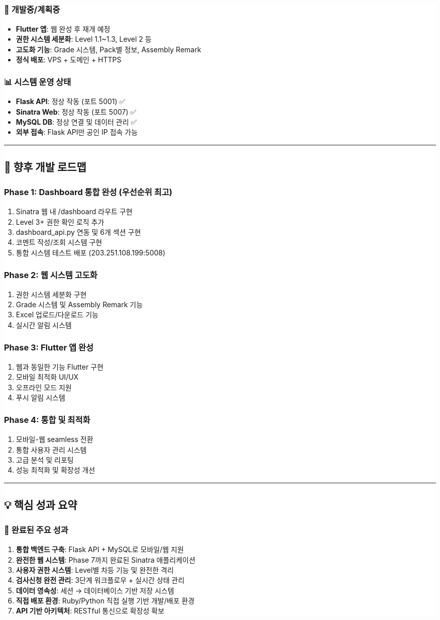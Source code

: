 ### 📅 **개발중/계획중**
- **Flutter 앱**: 웹 완성 후 재개 예정
- **권한 시스템 세분화**: Level 1.1~1.3, Level 2 등
- **고도화 기능**: Grade 시스템, Pack별 정보, Assembly Remark
- **정식 배포**: VPS + 도메인 + HTTPS

### 📊 **시스템 운영 상태**
- **Flask API**: 정상 작동 (포트 5001) ✅
- **Sinatra Web**: 정상 작동 (포트 5007) ✅
- **MySQL DB**: 정상 연결 및 데이터 관리 ✅
- **외부 접속**: Flask API만 공인 IP 접속 가능

---

## 🎯 향후 개발 로드맵

### **Phase 1: Dashboard 통합 완성** (우선순위 최고)
1. Sinatra 웹 내 /dashboard 라우트 구현
2. Level 3+ 권한 확인 로직 추가
3. dashboard_api.py 연동 및 6개 섹션 구현
4. 코멘트 작성/조회 시스템 구현
5. 통합 시스템 테스트 배포 (203.251.108.199:5008)

### **Phase 2: 웹 시스템 고도화**
1. 권한 시스템 세분화 구현
2. Grade 시스템 및 Assembly Remark 기능
3. Excel 업로드/다운로드 기능
4. 실시간 알림 시스템

### **Phase 3: Flutter 앱 완성**
1. 웹과 동일한 기능 Flutter 구현
2. 모바일 최적화 UI/UX
3. 오프라인 모드 지원
4. 푸시 알림 시스템

### **Phase 4: 통합 및 최적화**
1. 모바일-웹 seamless 전환
2. 통합 사용자 관리 시스템
3. 고급 분석 및 리포팅
4. 성능 최적화 및 확장성 개선

---

## 💡 핵심 성과 요약

### 🎯 **완료된 주요 성과**
1. **통합 백엔드 구축**: Flask API + MySQL로 모바일/웹 지원
2. **완전한 웹 시스템**: Phase 7까지 완료된 Sinatra 애플리케이션
3. **사용자 권한 시스템**: Level별 차등 기능 및 완전한 격리
4. **검사신청 완전 관리**: 3단계 워크플로우 + 실시간 상태 관리
5. **데이터 영속성**: 세션 → 데이터베이스 기반 저장 시스템
6. **직접 배포 환경**: Ruby/Python 직접 실행 기반 개발/배포 환경
7. **API 기반 아키텍처**: RESTful 통신으로 확장성 확보
